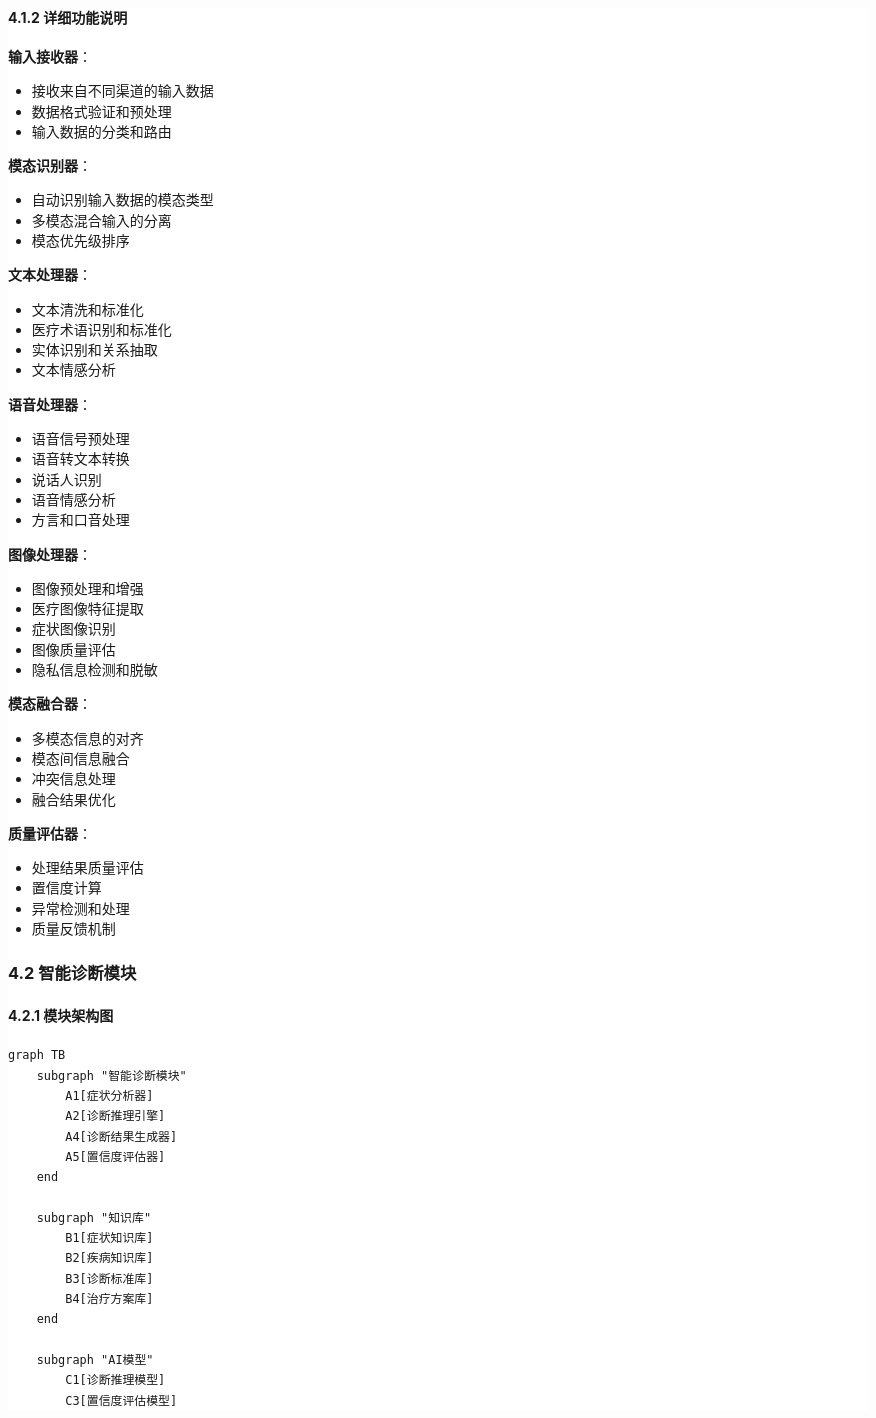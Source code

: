 #### 4.1.2 详细功能说明

**输入接收器**：
- 接收来自不同渠道的输入数据
- 数据格式验证和预处理
- 输入数据的分类和路由

**模态识别器**：
- 自动识别输入数据的模态类型
- 多模态混合输入的分离
- 模态优先级排序

**文本处理器**：
- 文本清洗和标准化
- 医疗术语识别和标准化
- 实体识别和关系抽取
- 文本情感分析

**语音处理器**：
- 语音信号预处理
- 语音转文本转换
- 说话人识别
- 语音情感分析
- 方言和口音处理

**图像处理器**：
- 图像预处理和增强
- 医疗图像特征提取
- 症状图像识别
- 图像质量评估
- 隐私信息检测和脱敏

**模态融合器**：
- 多模态信息的对齐
- 模态间信息融合
- 冲突信息处理
- 融合结果优化

**质量评估器**：
- 处理结果质量评估
- 置信度计算
- 异常检测和处理
- 质量反馈机制

### 4.2 智能诊断模块

#### 4.2.1 模块架构图

```mermaid
graph TB
    subgraph "智能诊断模块"
        A1[症状分析器]
        A2[诊断推理引擎]
        A4[诊断结果生成器]
        A5[置信度评估器]
    end
    
    subgraph "知识库"
        B1[症状知识库]
        B2[疾病知识库]
        B3[诊断标准库]
        B4[治疗方案库]
    end
    
    subgraph "AI模型"
        C1[诊断推理模型]
        C3[置信度评估模型]
```